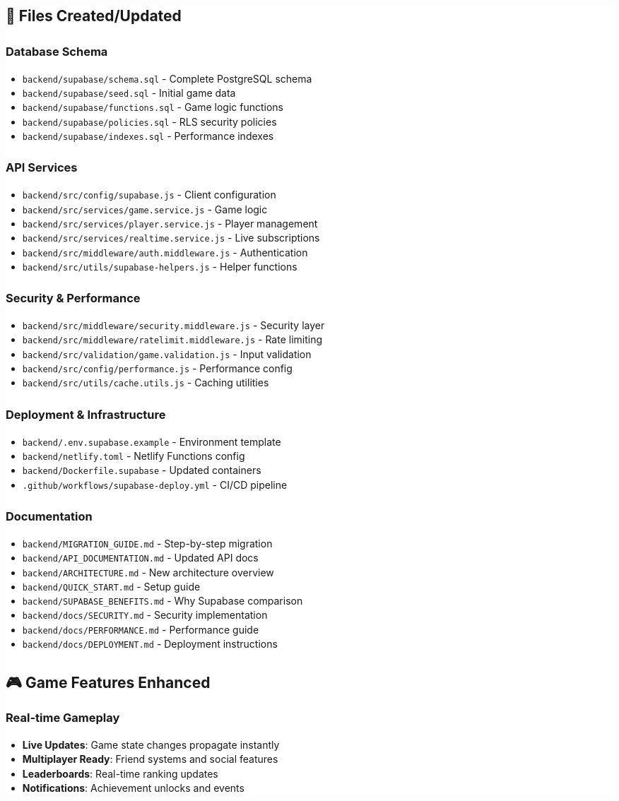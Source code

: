 ## 📁 **Files Created/Updated**

### **Database Schema**
- `backend/supabase/schema.sql` - Complete PostgreSQL schema
- `backend/supabase/seed.sql` - Initial game data
- `backend/supabase/functions.sql` - Game logic functions
- `backend/supabase/policies.sql` - RLS security policies
- `backend/supabase/indexes.sql` - Performance indexes

### **API Services**
- `backend/src/config/supabase.js` - Client configuration
- `backend/src/services/game.service.js` - Game logic
- `backend/src/services/player.service.js` - Player management
- `backend/src/services/realtime.service.js` - Live subscriptions
- `backend/src/middleware/auth.middleware.js` - Authentication
- `backend/src/utils/supabase-helpers.js` - Helper functions

### **Security & Performance**
- `backend/src/middleware/security.middleware.js` - Security layer
- `backend/src/middleware/ratelimit.middleware.js` - Rate limiting
- `backend/src/validation/game.validation.js` - Input validation
- `backend/src/config/performance.js` - Performance config
- `backend/src/utils/cache.utils.js` - Caching utilities

### **Deployment & Infrastructure**
- `backend/.env.supabase.example` - Environment template
- `backend/netlify.toml` - Netlify Functions config
- `backend/Dockerfile.supabase` - Updated containers
- `.github/workflows/supabase-deploy.yml` - CI/CD pipeline

### **Documentation**
- `backend/MIGRATION_GUIDE.md` - Step-by-step migration
- `backend/API_DOCUMENTATION.md` - Updated API docs
- `backend/ARCHITECTURE.md` - New architecture overview
- `backend/QUICK_START.md` - Setup guide
- `backend/SUPABASE_BENEFITS.md` - Why Supabase comparison
- `backend/docs/SECURITY.md` - Security implementation
- `backend/docs/PERFORMANCE.md` - Performance guide
- `backend/docs/DEPLOYMENT.md` - Deployment instructions

## 🎮 **Game Features Enhanced**

### **Real-time Gameplay**
- **Live Updates**: Game state changes propagate instantly
- **Multiplayer Ready**: Friend systems and social features
- **Leaderboards**: Real-time ranking updates
- **Notifications**: Achievement unlocks and events
